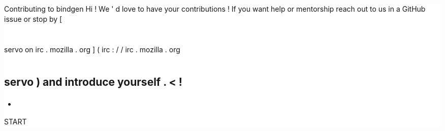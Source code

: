 #
Contributing
to
bindgen
Hi
!
We
'
d
love
to
have
your
contributions
!
If
you
want
help
or
mentorship
reach
out
to
us
in
a
GitHub
issue
or
stop
by
[
#
servo
on
irc
.
mozilla
.
org
]
(
irc
:
/
/
irc
.
mozilla
.
org
#
servo
)
and
introduce
yourself
.
<
!
-
-
START